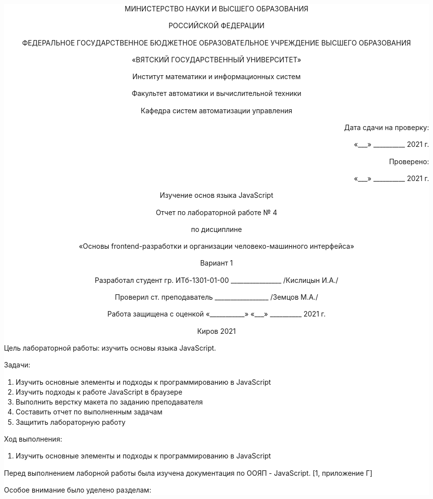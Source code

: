 <p align = center>МИНИСТЕРСТВО НАУКИ И ВЫСШЕГО ОБРАЗОВАНИЯ

<p align = center>РОССИЙСКОЙ ФЕДЕРАЦИИ

<p align = center>ФЕДЕРАЛЬНОЕ ГОСУДАРСТВЕННОЕ БЮДЖЕТНОЕ ОБРАЗОВАТЕЛЬНОЕ УЧРЕЖДЕНИЕ ВЫСШЕГО ОБРАЗОВАНИЯ

<p align = center>«ВЯТСКИЙ ГОСУДАРСТВЕННЫЙ УНИВЕРСИТЕТ»

<p align = center>Институт математики и информационных систем

<p align = center>Факультет автоматики и вычислительной техники

<p align = center>Кафедра систем автоматизации управления


<p align = right>Дата сдачи на проверку:

<p align = right>«___» __________ 2021 г.

<p align = right>Проверено:

<p align = right>«___» __________ 2021 г.

<p align = center>Изучение основ языка JavaScript

<p align = center>Отчет по лабораторной работе № 4

<p align = center>по дисциплине

<p align = center>«Основы frontend-разработки и организации человеко-машинного интерфейса»

<p align = center>Вариант 1





<p align = center>Разработал студент гр. ИТб-1301-01-00 ________________ /Кислицын И.А./

<p align = center>Проверил ст. преподаватель _________________ /Земцов М.А./

<p align = center>Работа защищена с оценкой	«___________» «___» __________ 2021 г.





<p align = center>Киров 2021

Цель лабораторной работы: изучить основы языка JavaScript.

Задачи:

1. Изучить основные элементы и подходы к программированию в JavaScript
2. Изучить подходы к работе JavaScript в браузере
3. Выполнить верстку макета по заданию преподавателя
4. Составить отчет по выполненным задачам
5. Защитить лабораторную работу

Ход выполнения:

1. Изучить основные элементы и подходы к программированию в JavaScript

Перед выполнением лаборной работы была изучена документация по ООЯП - JavaScript. [1, приложение Г]

Особое внимание было уделено разделам:
